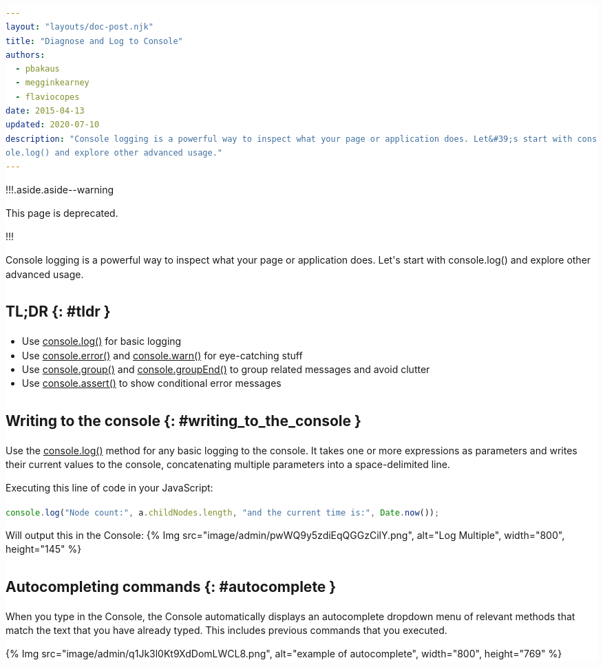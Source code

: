```yaml
---
layout: "layouts/doc-post.njk"
title: "Diagnose and Log to Console"
authors:
  - pbakaus
  - megginkearney
  - flaviocopes
date: 2015-04-13
updated: 2020-07-10
description: "Console logging is a powerful way to inspect what your page or application does. Let&#39;s start with console.log() and explore other advanced usage."
---
```


!!!.aside.aside--warning

This page is deprecated.

!!!

Console logging is a powerful way to inspect what your page or application does. Let's start with
console.log() and explore other advanced usage.

## TL;DR {: #tldr }

- Use [console.log()][1] for basic logging
- Use [console.error()][2] and [console.warn()][3] for eye-catching stuff
- Use [console.group()][4] and [console.groupEnd()][5] to group related messages and avoid clutter
- Use [console.assert()][6] to show conditional error messages

## Writing to the console {: #writing_to_the_console }

Use the [console.log()][7] method for any basic logging to the console. It takes one or more
expressions as parameters and writes their current values to the console, concatenating multiple
parameters into a space-delimited line.

Executing this line of code in your JavaScript:

```js
console.log("Node count:", a.childNodes.length, "and the current time is:", Date.now());
```

Will output this in the Console:
{% Img src="image/admin/pwWQ9y5zdiEqQGGzCilY.png", alt="Log Multiple", width="800", height="145" %}

## Autocompleting commands {: #autocomplete }

When you type in the Console, the Console automatically displays an autocomplete dropdown menu of
relevant methods that match the text that you have already typed. This includes previous commands
that you executed.

{% Img src="image/admin/q1Jk3l0Kt9XdDomLWCL8.png", alt="example of autocomplete", width="800", height="769" %}


[1]: /web/tools/chrome-devtools/console/console-reference#log
[2]: /web/tools/chrome-devtools/debug/console/console-reference#error
[3]: /web/tools/chrome-devtools/debug/console/console-reference#warn
[4]: /web/tools/chrome-devtools/debug/console/console-reference#group
[5]: /web/tools/chrome-devtools/debug/console/console-reference#groupend
[6]: /web/tools/chrome-devtools/debug/console/console-reference#assert
[7]: /web/tools/chrome-devtools/debug/console/console-reference#consolelogobject--object-